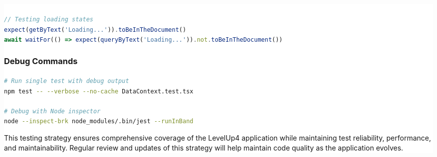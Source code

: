 ```typescript

// Testing loading states
expect(getByText('Loading...')).toBeInTheDocument()
await waitFor(() => expect(queryByText('Loading...')).not.toBeInTheDocument())
```

### Debug Commands
```bash
# Run single test with debug output
npm test -- --verbose --no-cache DataContext.test.tsx

# Debug with Node inspector
node --inspect-brk node_modules/.bin/jest --runInBand
```

This testing strategy ensures comprehensive coverage of the LevelUp4 application while maintaining test reliability, performance, and maintainability. Regular review and updates of this strategy will help maintain code quality as the application evolves.
